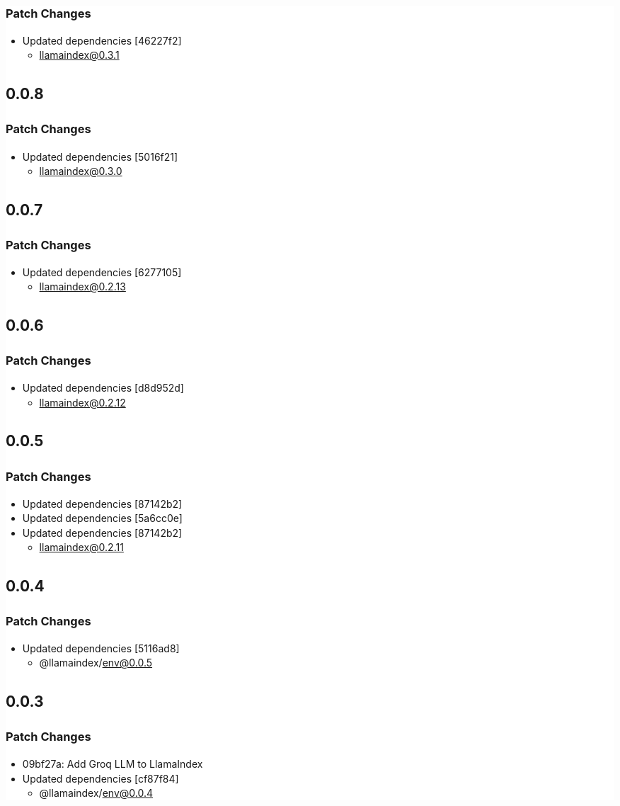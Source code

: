 ### Patch Changes

- Updated dependencies [46227f2]
  - llamaindex@0.3.1

## 0.0.8

### Patch Changes

- Updated dependencies [5016f21]
  - llamaindex@0.3.0

## 0.0.7

### Patch Changes

- Updated dependencies [6277105]
  - llamaindex@0.2.13

## 0.0.6

### Patch Changes

- Updated dependencies [d8d952d]
  - llamaindex@0.2.12

## 0.0.5

### Patch Changes

- Updated dependencies [87142b2]
- Updated dependencies [5a6cc0e]
- Updated dependencies [87142b2]
  - llamaindex@0.2.11

## 0.0.4

### Patch Changes

- Updated dependencies [5116ad8]
  - @llamaindex/env@0.0.5

## 0.0.3

### Patch Changes

- 09bf27a: Add Groq LLM to LlamaIndex
- Updated dependencies [cf87f84]
  - @llamaindex/env@0.0.4
